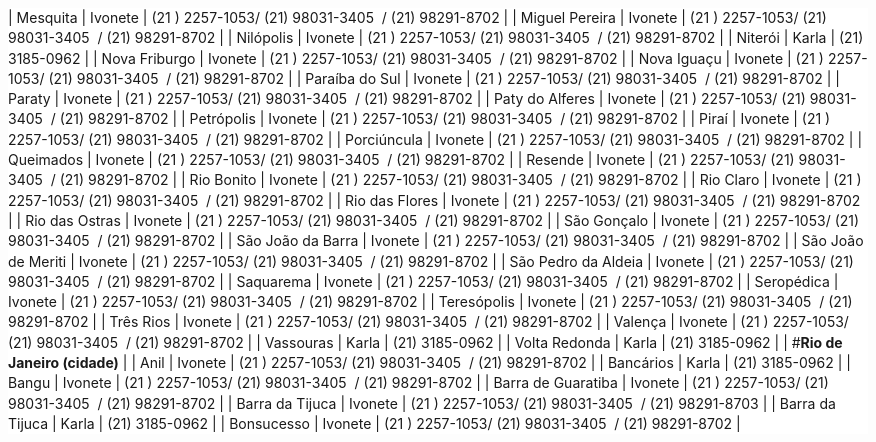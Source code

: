 | Mesquita                     | Ivonete   | (21 ) 2257-1053/ (21)  98031-3405  / (21) 98291-8702 |
| Miguel Pereira               | Ivonete   | (21 ) 2257-1053/ (21)  98031-3405  / (21) 98291-8702 |
| Nilópolis                    | Ivonete   | (21 ) 2257-1053/ (21)  98031-3405  / (21) 98291-8702 |
| Niterói                      | Karla     | (21) 3185-0962                                       |
| Nova Friburgo                | Ivonete   | (21 ) 2257-1053/ (21)  98031-3405  / (21) 98291-8702 |
| Nova Iguaçu                  | Ivonete   | (21 ) 2257-1053/ (21)  98031-3405  / (21) 98291-8702 |
| Paraíba do Sul               | Ivonete   | (21 ) 2257-1053/ (21)  98031-3405  / (21) 98291-8702 |
| Paraty                       | Ivonete   | (21 ) 2257-1053/ (21)  98031-3405  / (21) 98291-8702 |
| Paty do Alferes              | Ivonete   | (21 ) 2257-1053/ (21)  98031-3405  / (21) 98291-8702 |
| Petrópolis                   | Ivonete   | (21 ) 2257-1053/ (21)  98031-3405  / (21) 98291-8702 |
| Piraí                        | Ivonete   | (21 ) 2257-1053/ (21)  98031-3405  / (21) 98291-8702 |
| Porciúncula                  | Ivonete   | (21 ) 2257-1053/ (21)  98031-3405  / (21) 98291-8702 |
| Queimados                    | Ivonete   | (21 ) 2257-1053/ (21)  98031-3405  / (21) 98291-8702 |
| Resende                      | Ivonete   | (21 ) 2257-1053/ (21)  98031-3405  / (21) 98291-8702 |
| Rio Bonito                   | Ivonete   | (21 ) 2257-1053/ (21)  98031-3405  / (21) 98291-8702 |
| Rio Claro                    | Ivonete   | (21 ) 2257-1053/ (21)  98031-3405  / (21) 98291-8702 |
| Rio das Flores               | Ivonete   | (21 ) 2257-1053/ (21)  98031-3405  / (21) 98291-8702 |
| Rio das Ostras               | Ivonete   | (21 ) 2257-1053/ (21)  98031-3405  / (21) 98291-8702 |
| São Gonçalo                  | Ivonete   | (21 ) 2257-1053/ (21)  98031-3405  / (21) 98291-8702 |
| São João da Barra            | Ivonete   | (21 ) 2257-1053/ (21)  98031-3405  / (21) 98291-8702 |
| São João de Meriti           | Ivonete   | (21 ) 2257-1053/ (21)  98031-3405  / (21) 98291-8702 |
| São Pedro da Aldeia          | Ivonete   | (21 ) 2257-1053/ (21)  98031-3405  / (21) 98291-8702 |
| Saquarema                    | Ivonete   | (21 ) 2257-1053/ (21)  98031-3405  / (21) 98291-8702 |
| Seropédica                   | Ivonete   | (21 ) 2257-1053/ (21)  98031-3405  / (21) 98291-8702 |
| Teresópolis                  | Ivonete   | (21 ) 2257-1053/ (21)  98031-3405  / (21) 98291-8702 |
| Três Rios                    | Ivonete   | (21 ) 2257-1053/ (21)  98031-3405  / (21) 98291-8702 |
| Valença                      | Ivonete   | (21 ) 2257-1053/ (21)  98031-3405  / (21) 98291-8702 |
| Vassouras                    | Karla     | (21) 3185-0962                                       |
| Volta Redonda                | Karla     | (21) 3185-0962                                       |
| #**Rio de Janeiro (cidade)** |
| Anil                         | Ivonete   | (21 ) 2257-1053/ (21)  98031-3405  / (21) 98291-8702 |
| Bancários                    | Karla     | (21) 3185-0962                                       |
| Bangu                        | Ivonete   | (21 ) 2257-1053/ (21)  98031-3405  / (21) 98291-8702 |
| Barra de Guaratiba           | Ivonete   | (21 ) 2257-1053/ (21)  98031-3405  / (21) 98291-8702 |
| Barra da Tijuca              | Ivonete   | (21 ) 2257-1053/ (21)  98031-3405  / (21) 98291-8703 |
| Barra da Tijuca              | Karla     | (21) 3185-0962                                       |
| Bonsucesso                   | Ivonete   | (21 ) 2257-1053/ (21)  98031-3405  / (21) 98291-8702 |